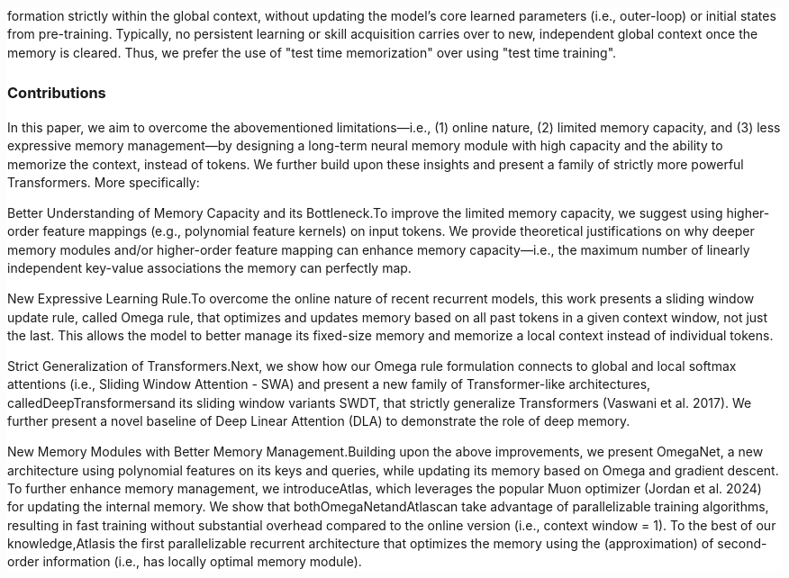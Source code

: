 formation strictly within the global context, without updating the model’s core learned parameters (i.e., outer-loop) or initial
states from pre-training. Typically, no persistent learning or skill acquisition carries over to new, independent global context
once the memory is cleared. Thus, we prefer the use of "test time memorization" over using "test time training".

### Contributions

In this paper, we aim to overcome the abovementioned limitations—i.e., (1) online nature, (2) limited memory capacity, and
(3) less expressive memory management—by designing a long-term neural memory module with high capacity and the
ability to memorize the context, instead of tokens. We further build upon these insights and present a family of strictly
more powerful Transformers. More specifically:

Better Understanding of Memory Capacity and its Bottleneck.To improve the limited memory capacity, we suggest
using higher-order feature mappings (e.g., polynomial feature kernels) on input tokens. We provide theoretical justifications
on why deeper memory modules and/or higher-order feature mapping can enhance memory capacity—i.e., the maximum
number of linearly independent key-value associations the memory can perfectly map.

New Expressive Learning Rule.To overcome the online nature of recent recurrent models, this work presents a sliding
window update rule, called Omega rule, that optimizes and updates memory based on all past tokens in a given context
window, not just the last. This allows the model to better manage its fixed-size memory and memorize a local context
instead of individual tokens.

Strict Generalization of Transformers.Next, we show how our Omega rule formulation connects to global and local
softmax attentions (i.e., Sliding Window Attention - SWA) and present a new family of Transformer-like architectures,
calledDeepTransformersand its sliding window variants SWDT, that strictly generalize Transformers (Vaswani et al.
2017). We further present a novel baseline of Deep Linear Attention (DLA) to demonstrate the role of deep memory.

New Memory Modules with Better Memory Management.Building upon the above improvements, we present
OmegaNet, a new architecture using polynomial features on its keys and queries, while updating its memory based on
Omega and gradient descent. To further enhance memory management, we introduceAtlas, which leverages the popular
Muon optimizer (Jordan et al. 2024) for updating the internal memory. We show that bothOmegaNetandAtlascan
take advantage of parallelizable training algorithms, resulting in fast training without substantial overhead compared
to the online version (i.e., context window = 1). To the best of our knowledge,Atlasis the first parallelizable recurrent
architecture that optimizes the memory using the (approximation) of second-order information (i.e., has locally optimal
memory module).
